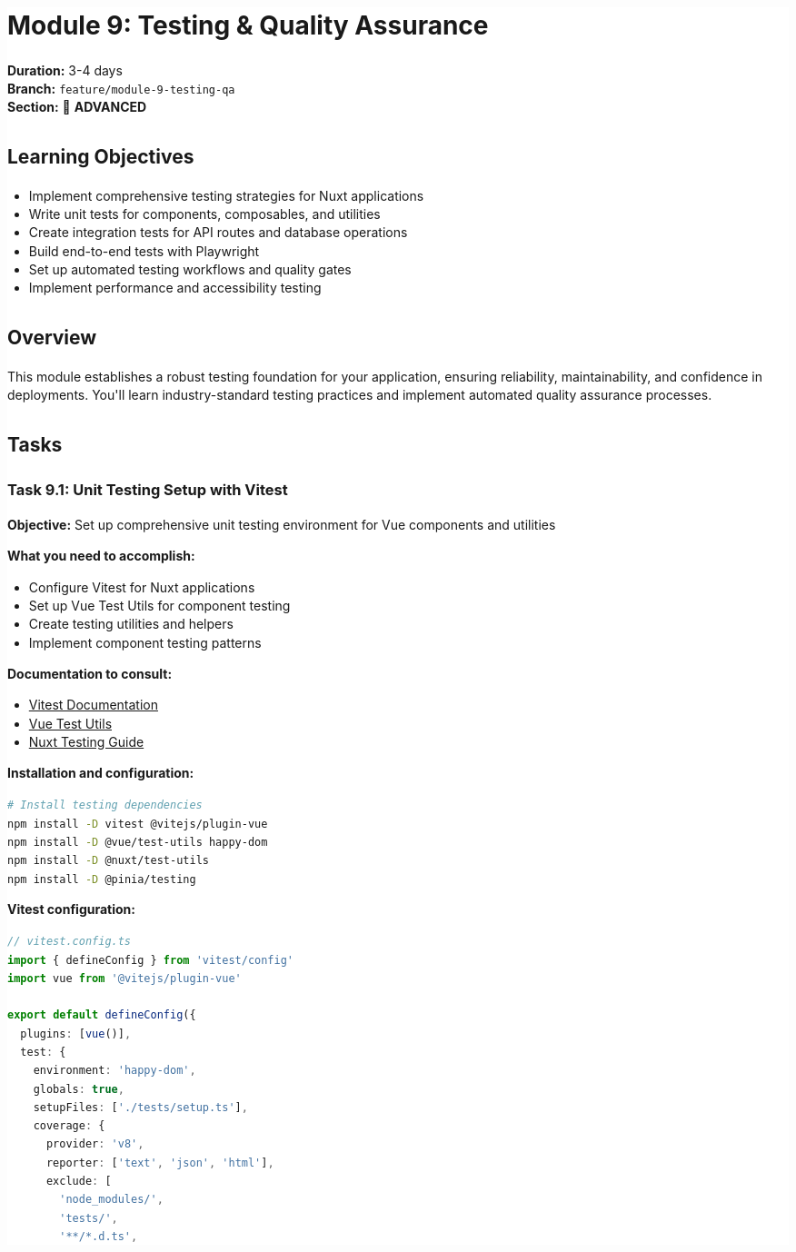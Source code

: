 # Module 9: Testing & Quality Assurance

**Duration:** 3-4 days  
**Branch:** `feature/module-9-testing-qa`  
**Section:** 🚀 **ADVANCED**

## Learning Objectives
- Implement comprehensive testing strategies for Nuxt applications
- Write unit tests for components, composables, and utilities
- Create integration tests for API routes and database operations
- Build end-to-end tests with Playwright
- Set up automated testing workflows and quality gates
- Implement performance and accessibility testing

## Overview
This module establishes a robust testing foundation for your application, ensuring reliability, maintainability, and confidence in deployments. You'll learn industry-standard testing practices and implement automated quality assurance processes.

## Tasks

### Task 9.1: Unit Testing Setup with Vitest
**Objective:** Set up comprehensive unit testing environment for Vue components and utilities

**What you need to accomplish:**
- Configure Vitest for Nuxt applications
- Set up Vue Test Utils for component testing
- Create testing utilities and helpers
- Implement component testing patterns

**Documentation to consult:**
- [Vitest Documentation](https://vitest.dev/)
- [Vue Test Utils](https://test-utils.vuejs.org/)
- [Nuxt Testing Guide](https://nuxt.com/docs/getting-started/testing)

**Installation and configuration:**
```bash
# Install testing dependencies
npm install -D vitest @vitejs/plugin-vue
npm install -D @vue/test-utils happy-dom
npm install -D @nuxt/test-utils
npm install -D @pinia/testing
```

**Vitest configuration:**
```typescript
// vitest.config.ts
import { defineConfig } from 'vitest/config'
import vue from '@vitejs/plugin-vue'

export default defineConfig({
  plugins: [vue()],
  test: {
    environment: 'happy-dom',
    globals: true,
    setupFiles: ['./tests/setup.ts'],
    coverage: {
      provider: 'v8',
      reporter: ['text', 'json', 'html'],
      exclude: [
        'node_modules/',
        'tests/',
        '**/*.d.ts',
```